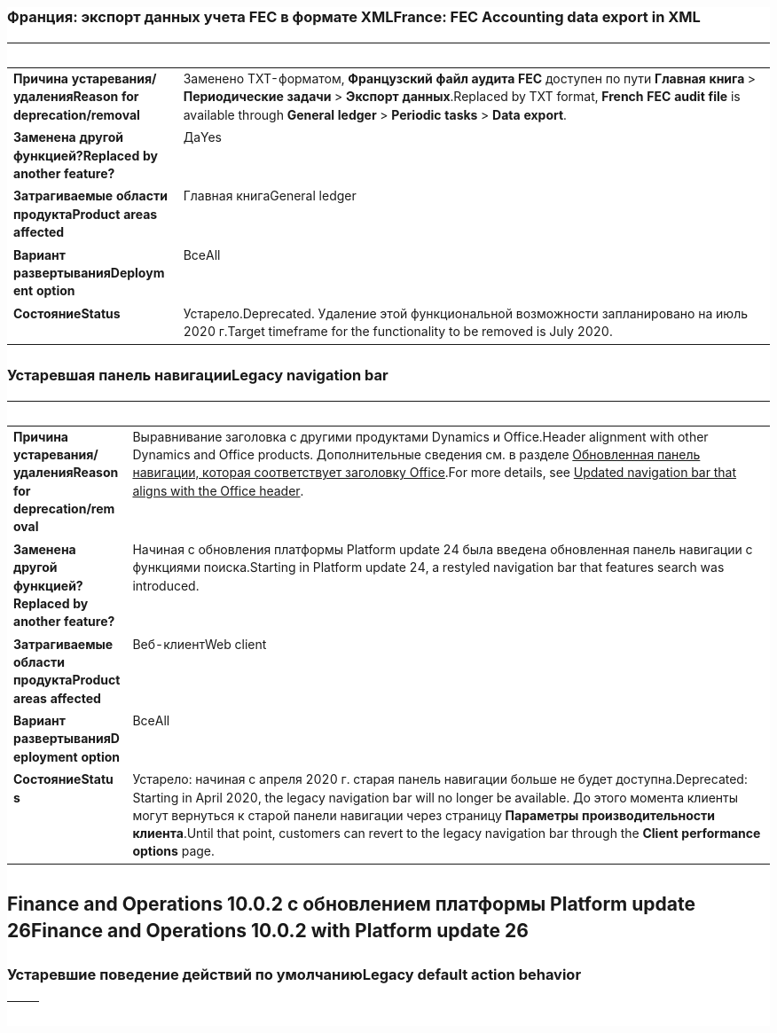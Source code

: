 ### <a name="france-fec-accounting-data-export-in-xml"></a><span data-ttu-id="e1a80-209">Франция: экспорт данных учета FEC в формате XML</span><span class="sxs-lookup"><span data-stu-id="e1a80-209">France: FEC Accounting data export in XML</span></span>

|  &nbsp; |&nbsp;  |
|------------|--------------------|
| <span data-ttu-id="e1a80-210">**Причина устаревания/удаления**</span><span class="sxs-lookup"><span data-stu-id="e1a80-210">**Reason for deprecation/removal**</span></span> | <span data-ttu-id="e1a80-211">Заменено TXT-форматом, **Французский файл аудита FEC** доступен по пути **Главная книга** \> **Периодические задачи** \> **Экспорт данных**.</span><span class="sxs-lookup"><span data-stu-id="e1a80-211">Replaced by TXT format, **French FEC audit file** is available through **General ledger** \> **Periodic tasks** \> **Data export**.</span></span>
| <span data-ttu-id="e1a80-212">**Заменена другой функцией?**</span><span class="sxs-lookup"><span data-stu-id="e1a80-212">**Replaced by another feature?**</span></span>   | <span data-ttu-id="e1a80-213">Да</span><span class="sxs-lookup"><span data-stu-id="e1a80-213">Yes</span></span> |
| <span data-ttu-id="e1a80-214">**Затрагиваемые области продукта**</span><span class="sxs-lookup"><span data-stu-id="e1a80-214">**Product areas affected**</span></span>         | <span data-ttu-id="e1a80-215">Главная книга</span><span class="sxs-lookup"><span data-stu-id="e1a80-215">General ledger</span></span> |
| <span data-ttu-id="e1a80-216">**Вариант развертывания**</span><span class="sxs-lookup"><span data-stu-id="e1a80-216">**Deployment option**</span></span>              | <span data-ttu-id="e1a80-217">Все</span><span class="sxs-lookup"><span data-stu-id="e1a80-217">All</span></span> |
| <span data-ttu-id="e1a80-218">**Состояние**</span><span class="sxs-lookup"><span data-stu-id="e1a80-218">**Status**</span></span>                         | <span data-ttu-id="e1a80-219">Устарело.</span><span class="sxs-lookup"><span data-stu-id="e1a80-219">Deprecated.</span></span> <span data-ttu-id="e1a80-220">Удаление этой функциональной возможности запланировано на июль 2020 г.</span><span class="sxs-lookup"><span data-stu-id="e1a80-220">Target timeframe for the functionality to be removed is July 2020.</span></span> |


### <a name="legacy-navigation-bar"></a><span data-ttu-id="e1a80-221">Устаревшая панель навигации</span><span class="sxs-lookup"><span data-stu-id="e1a80-221">Legacy navigation bar</span></span>

| &nbsp;  | &nbsp; |
|------------|--------------------|
| <span data-ttu-id="e1a80-222">**Причина устаревания/удаления**</span><span class="sxs-lookup"><span data-stu-id="e1a80-222">**Reason for deprecation/removal**</span></span> | <span data-ttu-id="e1a80-223">Выравнивание заголовка с другими продуктами Dynamics и Office.</span><span class="sxs-lookup"><span data-stu-id="e1a80-223">Header alignment with other Dynamics and Office products.</span></span> <span data-ttu-id="e1a80-224">Дополнительные сведения см. в разделе [Обновленная панель навигации, которая соответствует заголовку Office](https://docs.microsoft.com/business-applications-release-notes/April19/dynamics365-finance-operations/updatednavbar).</span><span class="sxs-lookup"><span data-stu-id="e1a80-224">For more details, see [Updated navigation bar that aligns with the Office header](https://docs.microsoft.com/business-applications-release-notes/April19/dynamics365-finance-operations/updatednavbar).</span></span>
| <span data-ttu-id="e1a80-225">**Заменена другой функцией?**</span><span class="sxs-lookup"><span data-stu-id="e1a80-225">**Replaced by another feature?**</span></span>   | <span data-ttu-id="e1a80-226">Начиная с обновления платформы Platform update 24 была введена обновленная панель навигации с функциями поиска.</span><span class="sxs-lookup"><span data-stu-id="e1a80-226">Starting in Platform update 24, a restyled navigation bar that features search was introduced.</span></span> |
| <span data-ttu-id="e1a80-227">**Затрагиваемые области продукта**</span><span class="sxs-lookup"><span data-stu-id="e1a80-227">**Product areas affected**</span></span>         | <span data-ttu-id="e1a80-228">Веб-клиент</span><span class="sxs-lookup"><span data-stu-id="e1a80-228">Web client</span></span> |
| <span data-ttu-id="e1a80-229">**Вариант развертывания**</span><span class="sxs-lookup"><span data-stu-id="e1a80-229">**Deployment option**</span></span>              | <span data-ttu-id="e1a80-230">Все</span><span class="sxs-lookup"><span data-stu-id="e1a80-230">All</span></span> |
| <span data-ttu-id="e1a80-231">**Состояние**</span><span class="sxs-lookup"><span data-stu-id="e1a80-231">**Status**</span></span>                         | <span data-ttu-id="e1a80-232">Устарело: начиная с апреля 2020 г. старая панель навигации больше не будет доступна.</span><span class="sxs-lookup"><span data-stu-id="e1a80-232">Deprecated: Starting in April 2020, the legacy navigation bar will no longer be available.</span></span> <span data-ttu-id="e1a80-233">До этого момента клиенты могут вернуться к старой панели навигации через страницу **Параметры производительности клиента**.</span><span class="sxs-lookup"><span data-stu-id="e1a80-233">Until that point, customers can revert to the legacy navigation bar through the **Client performance options** page.</span></span> |


## <a name="finance-and-operations-1002-with-platform-update-26"></a><span data-ttu-id="e1a80-234">Finance and Operations 10.0.2 с обновлением платформы Platform update 26</span><span class="sxs-lookup"><span data-stu-id="e1a80-234">Finance and Operations 10.0.2 with Platform update 26</span></span>


### <a name="legacy-default-action-behavior"></a><span data-ttu-id="e1a80-235">Устаревшие поведение действий по умолчанию</span><span class="sxs-lookup"><span data-stu-id="e1a80-235">Legacy default action behavior</span></span>

| &nbsp;  | &nbsp; |
|------------|--------------------|